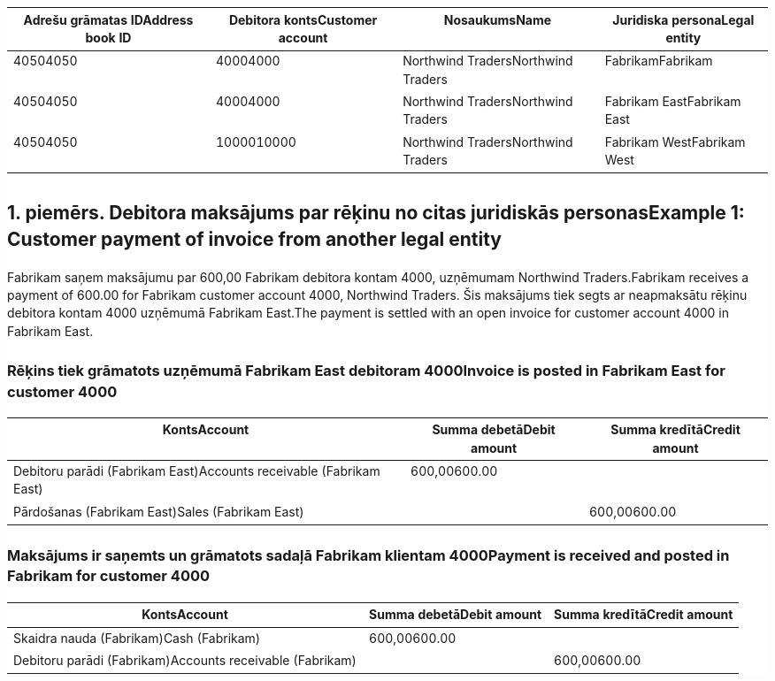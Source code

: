 | <span data-ttu-id="d041f-127">Adrešu grāmatas ID</span><span class="sxs-lookup"><span data-stu-id="d041f-127">Address book ID</span></span> | <span data-ttu-id="d041f-128">Debitora konts</span><span class="sxs-lookup"><span data-stu-id="d041f-128">Customer account</span></span> | <span data-ttu-id="d041f-129">Nosaukums</span><span class="sxs-lookup"><span data-stu-id="d041f-129">Name</span></span>              | <span data-ttu-id="d041f-130">Juridiska persona</span><span class="sxs-lookup"><span data-stu-id="d041f-130">Legal entity</span></span>  |
|-----------------|------------------|-------------------|---------------|
| <span data-ttu-id="d041f-131">4050</span><span class="sxs-lookup"><span data-stu-id="d041f-131">4050</span></span>            | <span data-ttu-id="d041f-132">4000</span><span class="sxs-lookup"><span data-stu-id="d041f-132">4000</span></span>             | <span data-ttu-id="d041f-133">Northwind Traders</span><span class="sxs-lookup"><span data-stu-id="d041f-133">Northwind Traders</span></span> | <span data-ttu-id="d041f-134">Fabrikam</span><span class="sxs-lookup"><span data-stu-id="d041f-134">Fabrikam</span></span>      |
| <span data-ttu-id="d041f-135">4050</span><span class="sxs-lookup"><span data-stu-id="d041f-135">4050</span></span>            | <span data-ttu-id="d041f-136">4000</span><span class="sxs-lookup"><span data-stu-id="d041f-136">4000</span></span>             | <span data-ttu-id="d041f-137">Northwind Traders</span><span class="sxs-lookup"><span data-stu-id="d041f-137">Northwind Traders</span></span> | <span data-ttu-id="d041f-138">Fabrikam East</span><span class="sxs-lookup"><span data-stu-id="d041f-138">Fabrikam East</span></span> |
| <span data-ttu-id="d041f-139">4050</span><span class="sxs-lookup"><span data-stu-id="d041f-139">4050</span></span>            | <span data-ttu-id="d041f-140">10000</span><span class="sxs-lookup"><span data-stu-id="d041f-140">10000</span></span>            | <span data-ttu-id="d041f-141">Northwind Traders</span><span class="sxs-lookup"><span data-stu-id="d041f-141">Northwind Traders</span></span> | <span data-ttu-id="d041f-142">Fabrikam West</span><span class="sxs-lookup"><span data-stu-id="d041f-142">Fabrikam West</span></span> |

## <a name="example-1-customer-payment-of-invoice-from-another-legal-entity"></a><span data-ttu-id="d041f-143">1. piemērs. Debitora maksājums par rēķinu no citas juridiskās personas</span><span class="sxs-lookup"><span data-stu-id="d041f-143">Example 1: Customer payment of invoice from another legal entity</span></span>
<span data-ttu-id="d041f-144">Fabrikam saņem maksājumu par 600,00 Fabrikam debitora kontam 4000, uzņēmumam Northwind Traders.</span><span class="sxs-lookup"><span data-stu-id="d041f-144">Fabrikam receives a payment of 600.00 for Fabrikam customer account 4000, Northwind Traders.</span></span> <span data-ttu-id="d041f-145">Šis maksājums tiek segts ar neapmaksātu rēķinu debitora kontam 4000 uzņēmumā Fabrikam East.</span><span class="sxs-lookup"><span data-stu-id="d041f-145">The payment is settled with an open invoice for customer account 4000 in Fabrikam East.</span></span>

### <a name="invoice-is-posted-in-fabrikam-east-for-customer-4000"></a><span data-ttu-id="d041f-146">Rēķins tiek grāmatots uzņēmumā Fabrikam East debitoram 4000</span><span class="sxs-lookup"><span data-stu-id="d041f-146">Invoice is posted in Fabrikam East for customer 4000</span></span>

| <span data-ttu-id="d041f-147">Konts</span><span class="sxs-lookup"><span data-stu-id="d041f-147">Account</span></span>                             | <span data-ttu-id="d041f-148">Summa debetā</span><span class="sxs-lookup"><span data-stu-id="d041f-148">Debit amount</span></span> | <span data-ttu-id="d041f-149">Summa kredītā</span><span class="sxs-lookup"><span data-stu-id="d041f-149">Credit amount</span></span> |
|-------------------------------------|--------------|---------------|
| <span data-ttu-id="d041f-150">Debitoru parādi (Fabrikam East)</span><span class="sxs-lookup"><span data-stu-id="d041f-150">Accounts receivable (Fabrikam East)</span></span> | <span data-ttu-id="d041f-151">600,00</span><span class="sxs-lookup"><span data-stu-id="d041f-151">600.00</span></span>       |               |
| <span data-ttu-id="d041f-152">Pārdošanas (Fabrikam East)</span><span class="sxs-lookup"><span data-stu-id="d041f-152">Sales (Fabrikam East)</span></span>               |              | <span data-ttu-id="d041f-153">600,00</span><span class="sxs-lookup"><span data-stu-id="d041f-153">600.00</span></span>        |

### <a name="payment-is-received-and-posted-in-fabrikam-for-customer-4000"></a><span data-ttu-id="d041f-154">Maksājums ir saņemts un grāmatots sadaļā Fabrikam klientam 4000</span><span class="sxs-lookup"><span data-stu-id="d041f-154">Payment is received and posted in Fabrikam for customer 4000</span></span>

| <span data-ttu-id="d041f-155">Konts</span><span class="sxs-lookup"><span data-stu-id="d041f-155">Account</span></span>                        | <span data-ttu-id="d041f-156">Summa debetā</span><span class="sxs-lookup"><span data-stu-id="d041f-156">Debit amount</span></span> | <span data-ttu-id="d041f-157">Summa kredītā</span><span class="sxs-lookup"><span data-stu-id="d041f-157">Credit amount</span></span> |
|--------------------------------|--------------|---------------|
| <span data-ttu-id="d041f-158">Skaidra nauda (Fabrikam)</span><span class="sxs-lookup"><span data-stu-id="d041f-158">Cash (Fabrikam)</span></span>                | <span data-ttu-id="d041f-159">600,00</span><span class="sxs-lookup"><span data-stu-id="d041f-159">600.00</span></span>       |               |
| <span data-ttu-id="d041f-160">Debitoru parādi (Fabrikam)</span><span class="sxs-lookup"><span data-stu-id="d041f-160">Accounts receivable (Fabrikam)</span></span> |              | <span data-ttu-id="d041f-161">600,00</span><span class="sxs-lookup"><span data-stu-id="d041f-161">600.00</span></span>        |
